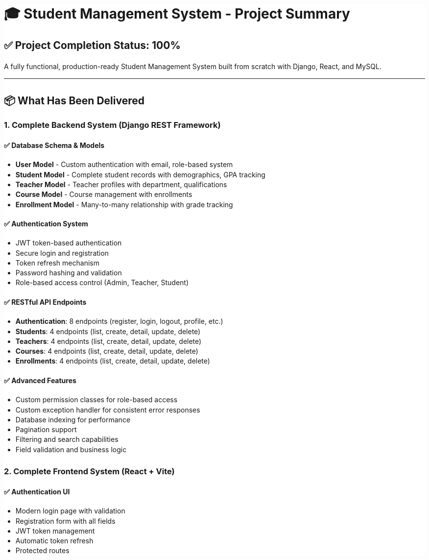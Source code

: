 # 🎓 Student Management System - Project Summary

## ✅ Project Completion Status: 100%

A fully functional, production-ready Student Management System built from scratch with Django, React, and MySQL.

---

## 📦 What Has Been Delivered

### 1. **Complete Backend System (Django REST Framework)**

#### ✅ Database Schema & Models
- **User Model** - Custom authentication with email, role-based system
- **Student Model** - Complete student records with demographics, GPA tracking
- **Teacher Model** - Teacher profiles with department, qualifications
- **Course Model** - Course management with enrollments
- **Enrollment Model** - Many-to-many relationship with grade tracking

#### ✅ Authentication System
- JWT token-based authentication
- Secure login and registration
- Token refresh mechanism
- Password hashing and validation
- Role-based access control (Admin, Teacher, Student)

#### ✅ RESTful API Endpoints
- **Authentication**: 8 endpoints (register, login, logout, profile, etc.)
- **Students**: 4 endpoints (list, create, detail, update, delete)
- **Teachers**: 4 endpoints (list, create, detail, update, delete)
- **Courses**: 4 endpoints (list, create, detail, update, delete)
- **Enrollments**: 4 endpoints (list, create, detail, update, delete)

#### ✅ Advanced Features
- Custom permission classes for role-based access
- Custom exception handler for consistent error responses
- Database indexing for performance
- Pagination support
- Filtering and search capabilities
- Field validation and business logic

### 2. **Complete Frontend System (React + Vite)**

#### ✅ Authentication UI
- Modern login page with validation
- Registration form with all fields
- JWT token management
- Automatic token refresh
- Protected routes

